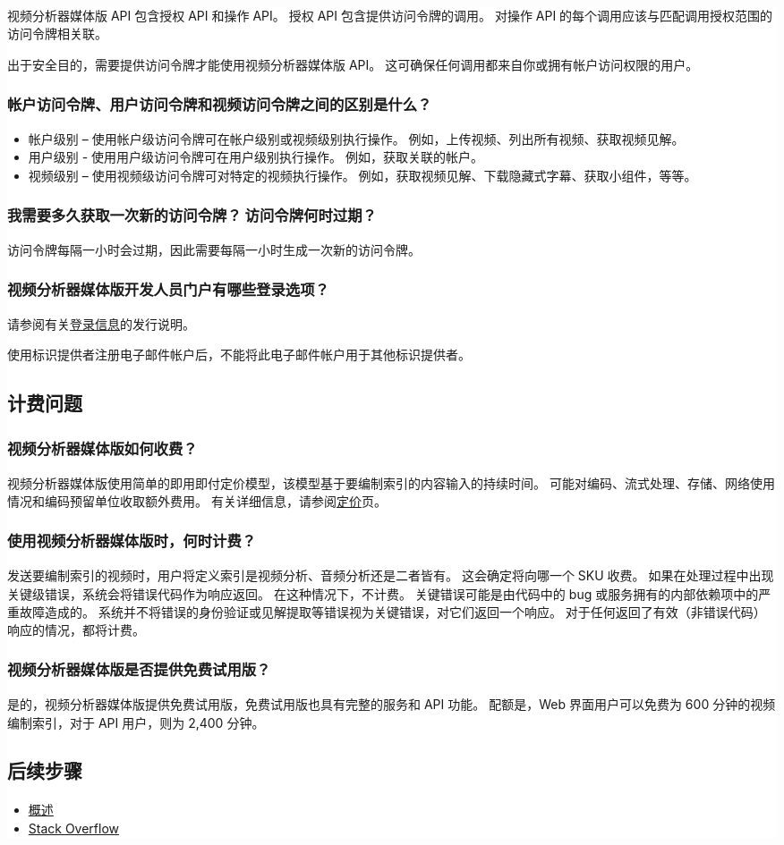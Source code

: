 视频分析器媒体版 API 包含授权 API 和操作 API。 授权 API 包含提供访问令牌的调用。 对操作 API 的每个调用应该与匹配调用授权范围的访问令牌相关联。

出于安全目的，需要提供访问令牌才能使用视频分析器媒体版 API。 这可确保任何调用都来自你或拥有帐户访问权限的用户。 

### <a name="what-is-the-difference-between-account-access-token-user-access-token-and-video-access-token"></a>帐户访问令牌、用户访问令牌和视频访问令牌之间的区别是什么？

* 帐户级别 – 使用帐户级访问令牌可在帐户级别或视频级别执行操作。 例如，上传视频、列出所有视频、获取视频见解。
* 用户级别 - 使用用户级访问令牌可在用户级别执行操作。 例如，获取关联的帐户。
* 视频级别 – 使用视频级访问令牌可对特定的视频执行操作。 例如，获取视频见解、下载隐藏式字幕、获取小组件，等等。

### <a name="how-often-do-i-need-to-get-a-new-access-token-when-do-access-tokens-expire"></a>我需要多久获取一次新的访问令牌？ 访问令牌何时过期？

访问令牌每隔一小时会过期，因此需要每隔一小时生成一次新的访问令牌。 

### <a name="what-are-the-login-options-to-video-analyzer-for-media-developer-portal"></a>视频分析器媒体版开发人员门户有哪些登录选项？

请参阅有关[登录信息](release-notes.md#october-2020)的发行说明。

使用标识提供者注册电子邮件帐户后，不能将此电子邮件帐户用于其他标识提供者。

## <a name="billing-questions"></a>计费问题

### <a name="how-much-does-video-analyzer-for-media-cost"></a>视频分析器媒体版如何收费？

视频分析器媒体版使用简单的即用即付定价模型，该模型基于要编制索引的内容输入的持续时间。 可能对编码、流式处理、存储、网络使用情况和编码预留单位收取额外费用。 有关详细信息，请参阅[定价](https://azure.microsoft.com/pricing/details/cognitive-services/video-indexer/)页。

### <a name="when-am-i-billed-for-using-video-analyzer-for-media"></a>使用视频分析器媒体版时，何时计费？

发送要编制索引的视频时，用户将定义索引是视频分析、音频分析还是二者皆有。 这会确定将向哪一个 SKU 收费。 如果在处理过程中出现关键级错误，系统会将错误代码作为响应返回。 在这种情况下，不计费。  关键错误可能是由代码中的 bug 或服务拥有的内部依赖项中的严重故障造成的。 系统并不将错误的身份验证或见解提取等错误视为关键错误，对它们返回一个响应。 对于任何返回了有效（非错误代码）响应的情况，都将计费。
 
### <a name="does-video-analyzer-for-media-offer-a-free-trial"></a>视频分析器媒体版是否提供免费试用版？

是的，视频分析器媒体版提供免费试用版，免费试用版也具有完整的服务和 API 功能。 配额是，Web 界面用户可以免费为 600 分钟的视频编制索引，对于 API 用户，则为 2,400 分钟。 

## <a name="next-steps"></a>后续步骤

* [概述](video-indexer-overview.md)
* [Stack Overflow](https://stackoverflow.com/search?q=video-indexer)
